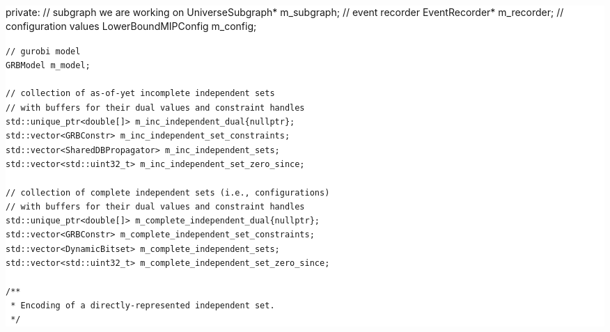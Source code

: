   private:
    // subgraph we are working on
    UniverseSubgraph* m_subgraph;
    // event recorder
    EventRecorder* m_recorder;
    // configuration values
    LowerBoundMIPConfig m_config;

    // gurobi model
    GRBModel m_model;

    // collection of as-of-yet incomplete independent sets
    // with buffers for their dual values and constraint handles
    std::unique_ptr<double[]> m_inc_independent_dual{nullptr};
    std::vector<GRBConstr> m_inc_independent_set_constraints;
    std::vector<SharedDBPropagator> m_inc_independent_sets;
    std::vector<std::uint32_t> m_inc_independent_set_zero_since;

    // collection of complete independent sets (i.e., configurations)
    // with buffers for their dual values and constraint handles
    std::unique_ptr<double[]> m_complete_independent_dual{nullptr};
    std::vector<GRBConstr> m_complete_independent_set_constraints;
    std::vector<DynamicBitset> m_complete_independent_sets;
    std::vector<std::uint32_t> m_complete_independent_set_zero_since;

    /**
     * Encoding of a directly-represented independent set.
     */

